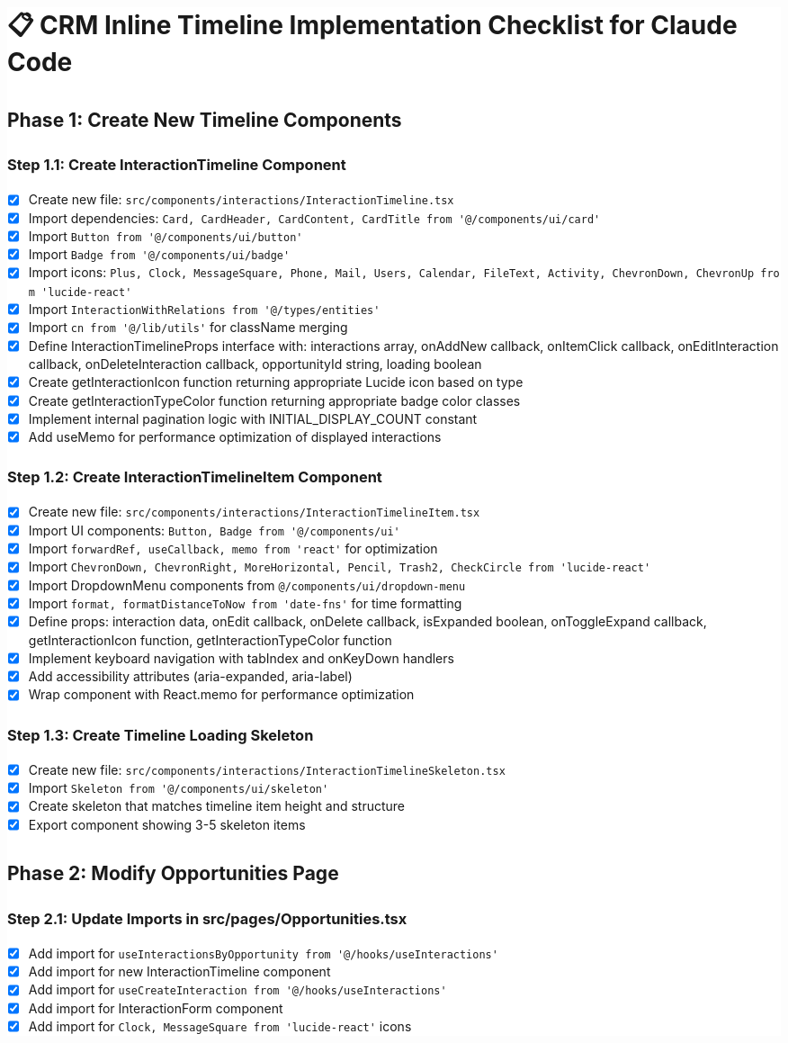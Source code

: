 <checklist>

# 📋 CRM Inline Timeline Implementation Checklist for Claude Code

## Phase 1: Create New Timeline Components

### Step 1.1: Create InteractionTimeline Component
- [x] Create new file: `src/components/interactions/InteractionTimeline.tsx`
- [x] Import dependencies: `Card, CardHeader, CardContent, CardTitle from '@/components/ui/card'`
- [x] Import `Button from '@/components/ui/button'`
- [x] Import `Badge from '@/components/ui/badge'`
- [x] Import icons: `Plus, Clock, MessageSquare, Phone, Mail, Users, Calendar, FileText, Activity, ChevronDown, ChevronUp from 'lucide-react'`
- [x] Import `InteractionWithRelations from '@/types/entities'`
- [x] Import `cn from '@/lib/utils'` for className merging
- [x] Define InteractionTimelineProps interface with: interactions array, onAddNew callback, onItemClick callback, onEditInteraction callback, onDeleteInteraction callback, opportunityId string, loading boolean
- [x] Create getInteractionIcon function returning appropriate Lucide icon based on type
- [x] Create getInteractionTypeColor function returning appropriate badge color classes
- [x] Implement internal pagination logic with INITIAL_DISPLAY_COUNT constant
- [x] Add useMemo for performance optimization of displayed interactions

### Step 1.2: Create InteractionTimelineItem Component
- [x] Create new file: `src/components/interactions/InteractionTimelineItem.tsx`
- [x] Import UI components: `Button, Badge from '@/components/ui'`
- [x] Import `forwardRef, useCallback, memo from 'react'` for optimization
- [x] Import `ChevronDown, ChevronRight, MoreHorizontal, Pencil, Trash2, CheckCircle from 'lucide-react'`
- [x] Import DropdownMenu components from `@/components/ui/dropdown-menu`
- [x] Import `format, formatDistanceToNow from 'date-fns'` for time formatting
- [x] Define props: interaction data, onEdit callback, onDelete callback, isExpanded boolean, onToggleExpand callback, getInteractionIcon function, getInteractionTypeColor function
- [x] Implement keyboard navigation with tabIndex and onKeyDown handlers
- [x] Add accessibility attributes (aria-expanded, aria-label)
- [x] Wrap component with React.memo for performance optimization

### Step 1.3: Create Timeline Loading Skeleton
- [x] Create new file: `src/components/interactions/InteractionTimelineSkeleton.tsx`
- [x] Import `Skeleton from '@/components/ui/skeleton'`
- [x] Create skeleton that matches timeline item height and structure
- [x] Export component showing 3-5 skeleton items

## Phase 2: Modify Opportunities Page

### Step 2.1: Update Imports in src/pages/Opportunities.tsx
- [x] Add import for `useInteractionsByOpportunity from '@/hooks/useInteractions'`
- [x] Add import for new InteractionTimeline component
- [x] Add import for `useCreateInteraction from '@/hooks/useInteractions'`
- [x] Add import for InteractionForm component
- [x] Add import for `Clock, MessageSquare from 'lucide-react'` icons
